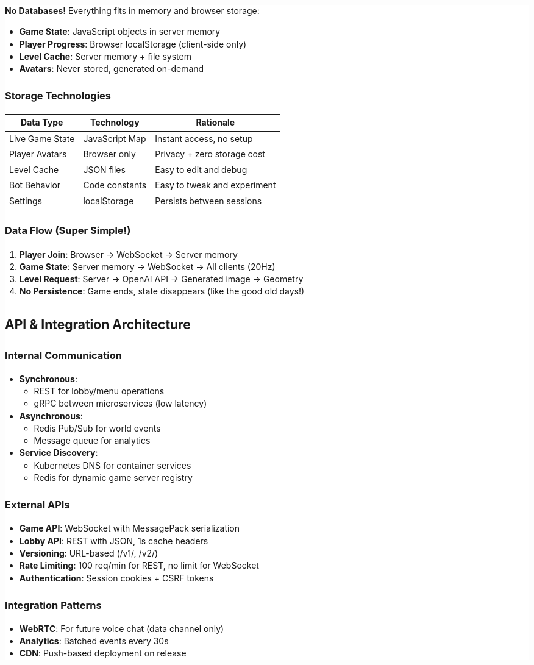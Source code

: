 **No Databases!** Everything fits in memory and browser storage:
- **Game State**: JavaScript objects in server memory
- **Player Progress**: Browser localStorage (client-side only)
- **Level Cache**: Server memory + file system
- **Avatars**: Never stored, generated on-demand

### Storage Technologies
| Data Type | Technology | Rationale |
|-----------|------------|-----------|
| Live Game State | JavaScript Map | Instant access, no setup |
| Player Avatars | Browser only | Privacy + zero storage cost |
| Level Cache | JSON files | Easy to edit and debug |
| Bot Behavior | Code constants | Easy to tweak and experiment |
| Settings | localStorage | Persists between sessions |

### Data Flow (Super Simple!)
1. **Player Join**: Browser → WebSocket → Server memory
2. **Game State**: Server memory → WebSocket → All clients (20Hz)
3. **Level Request**: Server → OpenAI API → Generated image → Geometry
4. **No Persistence**: Game ends, state disappears (like the good old days!)

## API & Integration Architecture

### Internal Communication
- **Synchronous**: 
  - REST for lobby/menu operations
  - gRPC between microservices (low latency)
- **Asynchronous**: 
  - Redis Pub/Sub for world events
  - Message queue for analytics
- **Service Discovery**: 
  - Kubernetes DNS for container services
  - Redis for dynamic game server registry

### External APIs
- **Game API**: WebSocket with MessagePack serialization
- **Lobby API**: REST with JSON, 1s cache headers
- **Versioning**: URL-based (/v1/, /v2/)
- **Rate Limiting**: 100 req/min for REST, no limit for WebSocket
- **Authentication**: Session cookies + CSRF tokens

### Integration Patterns
- **WebRTC**: For future voice chat (data channel only)
- **Analytics**: Batched events every 30s
- **CDN**: Push-based deployment on release
